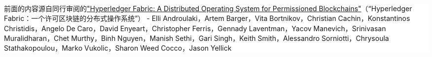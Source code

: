 前面的内容源自同行审阅的["Hyperledger Fabric: A Distributed Operating System for Permissioned Blockchains"](https://arxiv.org/abs/1801.10228v2)（“Hyperledger Fabric：一个许可区块链的分布式操作系统”） - Elli Androulaki，Artem Barger，Vita Bortnikov，Christian Cachin，Konstantinos Christidis，Angelo De Caro，David Enyeart，Christopher Ferris，Gennady Laventman，Yacov Manevich，Srinivasan Muralidharan，Chet Murthy，Binh Nguyen，Manish Sethi，Gari Singh，Keith Smith，Alessandro Sorniotti，Chrysoula Stathakopoulou，Marko Vukolic，Sharon Weed Cocco，Jason Yellick